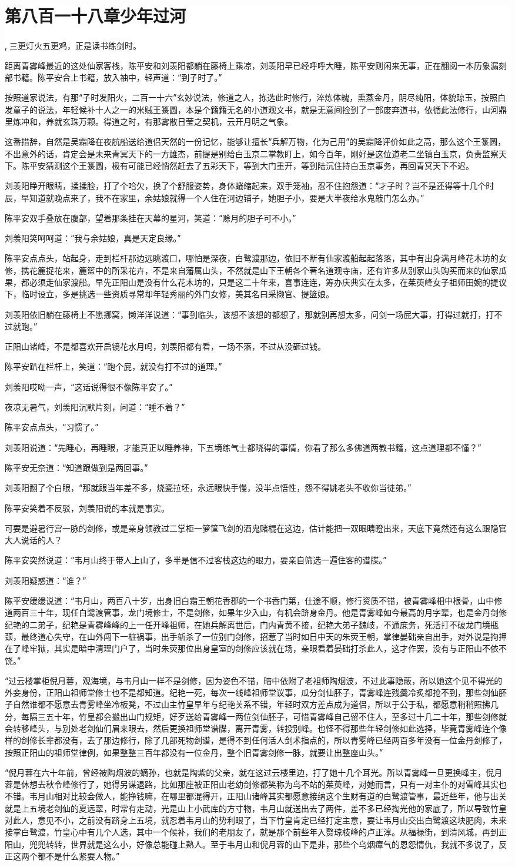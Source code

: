 # 第八百一十八章少年过河
,  三更灯火五更鸡，正是读书练剑时。

   距离青雾峰最近的这处仙家客栈，陈平安和刘羡阳都躺在藤椅上乘凉，刘羡阳早已经呼呼大睡，陈平安则闲来无事，正在翻阅一本历象漏刻部书籍。陈平安合上书籍，放入袖中，轻声道：“到子时了。”

   按照道家说法，有那“子时发阳火，二百一十六”玄妙说法，修道之人，拣选此时修行，淬炼体魄，熏蒸金丹，阴尽纯阳，体貌琼玉，按照白发童子的说法，年轻候补十人之一的米贼王箓圆，本是个籍籍无名的小道观文书，就是无意间捡到了一部废弃道书，依循此法修行，山河鼎里炼冲和，养就玄珠万颗。得道之时，有那雾散日莹之契机，云开月明之气象。

   这番措辞，自然是吴霜降在夜航船送给道侣天然的一份记忆，能够让擅长“兵解万物，化为己用”的吴霜降评价如此之高，那么这个王箓圆，不出意外的话，肯定会是未来青冥天下的一方雄杰，前提是别给白玉京二掌教盯上，如今百年，刚好是这位道老二坐镇白玉京，负责监察天下。陈平安猜测这个王箓圆，极有可能已经悄然赶去了五彩天下，等到大门重开，等到陆沉住持白玉京事务，再回青冥天下不迟。

   刘羡阳睁开眼睛，揉揉脸，打了个哈欠，换了个舒服姿势，身体蜷缩起来，双手笼袖，忍不住抱怨道：“才子时？岂不是还得等十几个时辰，早知道就晚点来了，我不在家里，余姑娘就得一个人住在河边铺子，她胆子小，要是大半夜给水鬼敲门怎么办。”

   陈平安双手叠放在腹部，望着那条挂在天幕的星河，笑道：“赊月的胆子可不小。”

   刘羡阳笑呵呵道：“我与余姑娘，真是天定良缘。”

   陈平安点点头，站起身，走到栏杆那边远眺渡口，哪怕是深夜，白鹭渡那边，依旧不断有仙家渡船起起落落，其中有出身满月峰花木坊的女修，携花簏捉花来，簏篮中的所采花卉，不是来自藩属山头，不然就是山下王朝各个著名道观寺庙，还有许多从别家山头购买而来的仙家瓜果，都必须走仙家渡船。早先正阳山是没有什么花木坊的，只是这二十年来，喜事连连，筹办庆典实在太多，在茱萸峰女子祖师田婉的提议下，临时设立，多是挑选一些资质寻常却年轻秀丽的外门女修，美其名曰采撷官、提篮娘。

   刘羡阳依旧躺在藤椅上不愿挪窝，懒洋洋说道：“事到临头，该想不该想的都想了，那就别再想太多，问剑一场屁大事，打得过就打，打不过就跑。”

   正阳山诸峰，不是都喜欢开启镜花水月吗，刘羡阳都有看，一场不落，不过从没砸过钱。

   陈平安趴在栏杆上，笑道：“跑个屁，就没有打不过的道理。”

   刘羡阳哎呦一声，“这话说得很不像陈平安了。”

   夜凉无暑气，刘羡阳沉默片刻，问道：“睡不着？”

   陈平安点点头，“习惯了。”

   刘羡阳说道：“先睡心，再睡眼，才能真正以睡养神，下五境练气士都晓得的事情，你看了那么多佛道两教书籍，这点道理都不懂？”

   陈平安无奈道：“知道跟做到是两回事。”

   刘羡阳翻了个白眼，“那就跟当年差不多，烧瓷拉坯，永远眼快手慢，没半点悟性，怨不得姚老头不收你当徒弟。”

   陈平安笑着不反驳，刘羡阳说的本就是事实。

   可要是避暑行宫一脉的剑修，或是亲身领教过二掌柜一箩筐飞剑的酒鬼赌棍在这边，估计能把一双眼睛瞪出来，天底下竟然还有这么跟隐官大人说话的人？

   陈平安突然说道：“韦月山终于带人上山了，多半是信不过客栈这边的眼力，要亲自筛选一遍住客的谱牒。”

   刘羡阳疑惑道：“谁？”

   陈平安缓缓说道：“韦月山，两百八十岁，出身旧白霜王朝花香郡的一个书香门第，仕途不顺，修行资质不错，被青雾峰相中根骨，山中修道两百三十年，现任白鹭渡管事，龙门境修士，不是剑修，如果年少入山，有机会跻身金丹。他是青雾峰如今最高的月字辈，也是金丹剑修纪艳的二弟子，纪艳是青雾峰峰的上一任开峰祖师，在她兵解离世后，门内青黄不接，纪艳大弟子魏岐，不通庶务，死活打不破龙门境瓶颈，最终道心失守，在山外闯下一桩祸事，出手斩杀了一位别门剑修，招惹了当时如日中天的朱荧王朝，掌律晏础亲自出手，对外说是拘押在了峰牢狱，其实是暗中清理门户了，当时朱荧那位出身皇室的剑修应该就在场，亲眼看着晏础打杀此人，这才作罢，没有与正阳山不依不饶。”

   “过云楼掌柜倪月蓉，观海境，与韦月山一样不是剑修，因为姿色不错，暗中依附了老祖师陶烟波，不过此事隐蔽，所以她这个见不得光的外妾身份，正阳山祖师堂修士也不是都知道。纪艳一死，每次一线峰祖师堂议事，瓜分剑仙胚子，青雾峰连残羹冷炙都抢不到，那些剑仙胚子自然谁都不愿意去青雾峰坐冷板凳，不过山主竹皇早年与纪艳关系不错，年轻时双方差点成为道侣，所以于公于私，都愿意稍稍照拂几分，每隔三五十年，竹皇都会搬出山门规矩，好歹送给青雾峰一两位剑仙胚子，可惜青雾峰自己留不住人，至多过十几二十年，那些剑修就会转移峰头，与别处老剑仙们眉来眼去，然后更换祖师堂谱牒，离开青雾，转投别峰。也怪不得那些年轻剑修如此选择，毕竟青雾峰连个像样的剑修长辈都没有，去了那边修行，除了几部死物剑谱，是得不到任何活人剑术指点的，所以青雾峰已经两百多年没有一位金丹剑修了，按照正阳山的祖师堂律例，如果整整三百年都没有一位金丹，整个旧青雾剑修一脉，就要让出整座山头。”

   “倪月蓉在六十年前，曾经被陶烟波的嫡孙，也就是陶紫的父亲，就在这过云楼里边，打了她十几个耳光。所以青雾峰一旦更换峰主，倪月蓉是休想去秋令峰修行了，她得另谋退路，比如那座被正阳山老幼剑修都笑称为鸟不站的茱萸峰，对她而言，只有一对主仆的对雪峰其实也不错。韦月山相对比较会做人，能挣钱嘛，在哪里都混得开，正阳山诸峰其实都愿意接纳这个生财有道的白鹭渡管事，最近些年，他与出关就是上五境老剑仙的夏远翠，时常有走动，光是山上小武库的方寸物，韦月山就送出去了两件，差不多已经掏光他的家底了，所以导致竹皇对此人，意见不小，之前没有跻身上五境，就忍着韦月山的势利眼了，当下竹皇肯定已经打定主意，要让韦月山交出白鹭渡这块肥肉，未来接掌白鹭渡，竹皇心中有几个人选，其中一个候补，我们的老朋友了，就是那个前些年入赘琼枝峰的卢正淳。从福禄街，到清风城，再到正阳山，兜兜转转，世界就是这么小，好像总能碰上熟人。至于韦月山和倪月蓉的山下是非，那些个乌烟瘴气的恩怨情仇，我就不多说了，反正这两个都不是什么紧要人物。”
